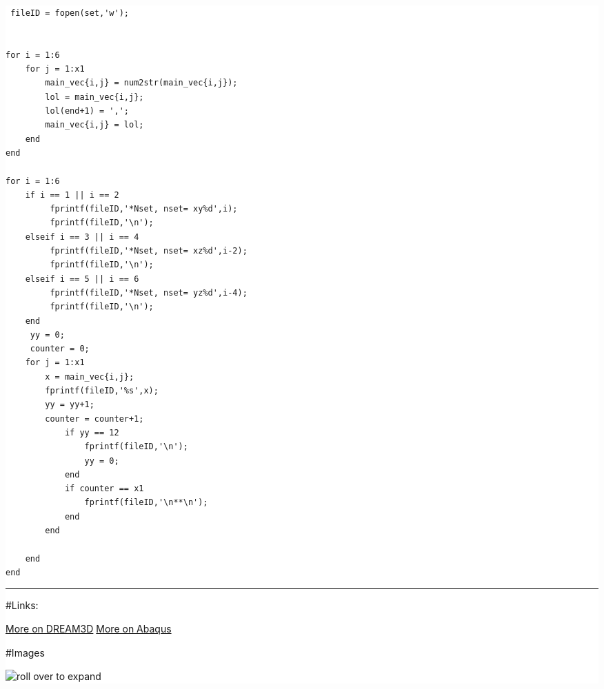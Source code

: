 	 fileID = fopen(set,'w');


    for i = 1:6
        for j = 1:x1
	        main_vec{i,j} = num2str(main_vec{i,j});
	        lol = main_vec{i,j};
	        lol(end+1) = ',';
	        main_vec{i,j} = lol;
        end
    end

    for i = 1:6
        if i == 1 || i == 2
	         fprintf(fileID,'*Nset, nset= xy%d',i);
	         fprintf(fileID,'\n');
        elseif i == 3 || i == 4
	         fprintf(fileID,'*Nset, nset= xz%d',i-2);
	         fprintf(fileID,'\n');
        elseif i == 5 || i == 6
	         fprintf(fileID,'*Nset, nset= yz%d',i-4);
	         fprintf(fileID,'\n');
        end
         yy = 0;
         counter = 0;
        for j = 1:x1
	        x = main_vec{i,j};
	        fprintf(fileID,'%s',x);
	        yy = yy+1;
	        counter = counter+1;
		        if yy == 12
		            fprintf(fileID,'\n');
		            yy = 0;
		        end
		        if counter == x1
		            fprintf(fileID,'\n**\n');
		        end
	        end
        
	    end
	end

---


#Links:

[More on DREAM3D][1]
[More on Abaqus][2]

[1]:http://dream3d.bluequartz.net/?page_id=71
[2]:http://www.3ds.com/products-services/simulia/products/abaqus/



#Images

![roll over to expand](https://lh3.googleusercontent.com/B2X71nesIGE53XNSBeobkTjQYCVpphQFe2lEA-FirA=s1000 "Screenshot 2015-10-19 11.41.52.png")

